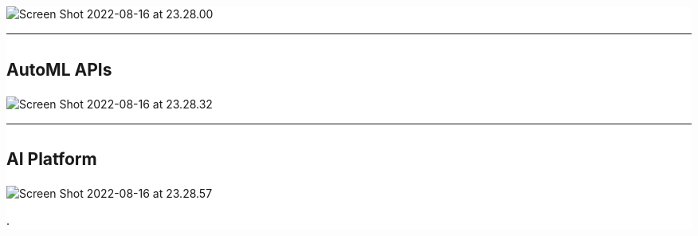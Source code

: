 ![Screen Shot 2022-08-16 at 23.28.00](https://i.imgur.com/ilTcsxY.png)


---

## AutoML APIs

![Screen Shot 2022-08-16 at 23.28.32](https://i.imgur.com/bYlfHgW.png)



---


## AI Platform


![Screen Shot 2022-08-16 at 23.28.57](https://i.imgur.com/soNnB10.png)





.
